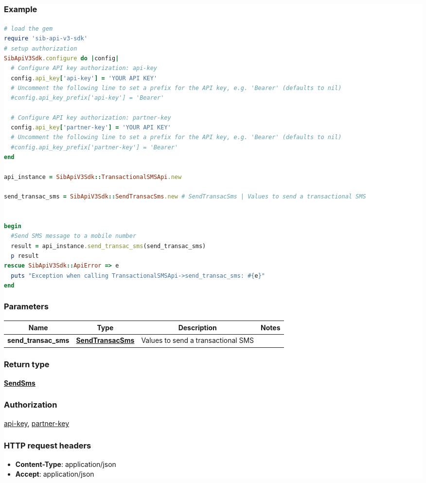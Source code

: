 ### Example
```ruby
# load the gem
require 'sib-api-v3-sdk'
# setup authorization
SibApiV3Sdk.configure do |config|
  # Configure API key authorization: api-key
  config.api_key['api-key'] = 'YOUR API KEY'
  # Uncomment the following line to set a prefix for the API key, e.g. 'Bearer' (defaults to nil)
  #config.api_key_prefix['api-key'] = 'Bearer'

  # Configure API key authorization: partner-key
  config.api_key['partner-key'] = 'YOUR API KEY'
  # Uncomment the following line to set a prefix for the API key, e.g. 'Bearer' (defaults to nil)
  #config.api_key_prefix['partner-key'] = 'Bearer'
end

api_instance = SibApiV3Sdk::TransactionalSMSApi.new

send_transac_sms = SibApiV3Sdk::SendTransacSms.new # SendTransacSms | Values to send a transactional SMS


begin
  #Send SMS message to a mobile number
  result = api_instance.send_transac_sms(send_transac_sms)
  p result
rescue SibApiV3Sdk::ApiError => e
  puts "Exception when calling TransactionalSMSApi->send_transac_sms: #{e}"
end
```

### Parameters

Name | Type | Description  | Notes
------------- | ------------- | ------------- | -------------
 **send_transac_sms** | [**SendTransacSms**](SendTransacSms.md)| Values to send a transactional SMS | 

### Return type

[**SendSms**](SendSms.md)

### Authorization

[api-key](../README.md#api-key), [partner-key](../README.md#partner-key)

### HTTP request headers

 - **Content-Type**: application/json
 - **Accept**: application/json



